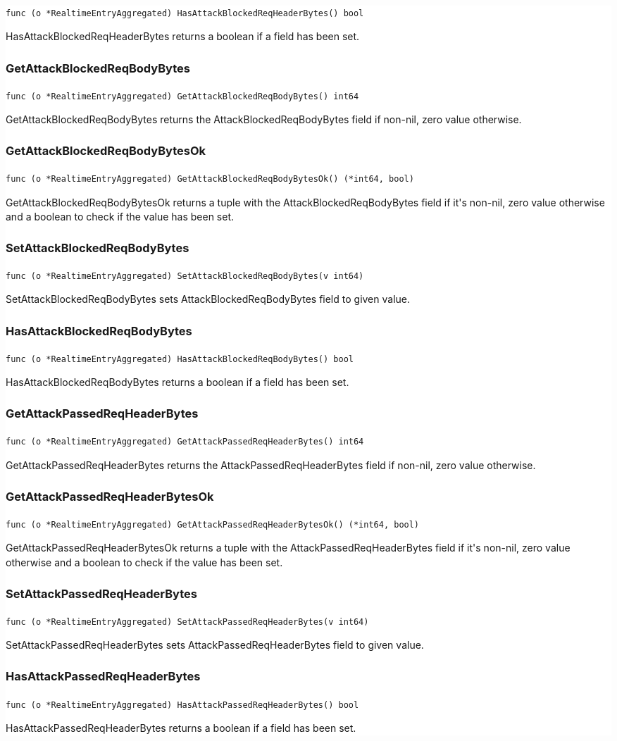 `func (o *RealtimeEntryAggregated) HasAttackBlockedReqHeaderBytes() bool`

HasAttackBlockedReqHeaderBytes returns a boolean if a field has been set.

### GetAttackBlockedReqBodyBytes

`func (o *RealtimeEntryAggregated) GetAttackBlockedReqBodyBytes() int64`

GetAttackBlockedReqBodyBytes returns the AttackBlockedReqBodyBytes field if non-nil, zero value otherwise.

### GetAttackBlockedReqBodyBytesOk

`func (o *RealtimeEntryAggregated) GetAttackBlockedReqBodyBytesOk() (*int64, bool)`

GetAttackBlockedReqBodyBytesOk returns a tuple with the AttackBlockedReqBodyBytes field if it's non-nil, zero value otherwise
and a boolean to check if the value has been set.

### SetAttackBlockedReqBodyBytes

`func (o *RealtimeEntryAggregated) SetAttackBlockedReqBodyBytes(v int64)`

SetAttackBlockedReqBodyBytes sets AttackBlockedReqBodyBytes field to given value.

### HasAttackBlockedReqBodyBytes

`func (o *RealtimeEntryAggregated) HasAttackBlockedReqBodyBytes() bool`

HasAttackBlockedReqBodyBytes returns a boolean if a field has been set.

### GetAttackPassedReqHeaderBytes

`func (o *RealtimeEntryAggregated) GetAttackPassedReqHeaderBytes() int64`

GetAttackPassedReqHeaderBytes returns the AttackPassedReqHeaderBytes field if non-nil, zero value otherwise.

### GetAttackPassedReqHeaderBytesOk

`func (o *RealtimeEntryAggregated) GetAttackPassedReqHeaderBytesOk() (*int64, bool)`

GetAttackPassedReqHeaderBytesOk returns a tuple with the AttackPassedReqHeaderBytes field if it's non-nil, zero value otherwise
and a boolean to check if the value has been set.

### SetAttackPassedReqHeaderBytes

`func (o *RealtimeEntryAggregated) SetAttackPassedReqHeaderBytes(v int64)`

SetAttackPassedReqHeaderBytes sets AttackPassedReqHeaderBytes field to given value.

### HasAttackPassedReqHeaderBytes

`func (o *RealtimeEntryAggregated) HasAttackPassedReqHeaderBytes() bool`

HasAttackPassedReqHeaderBytes returns a boolean if a field has been set.
